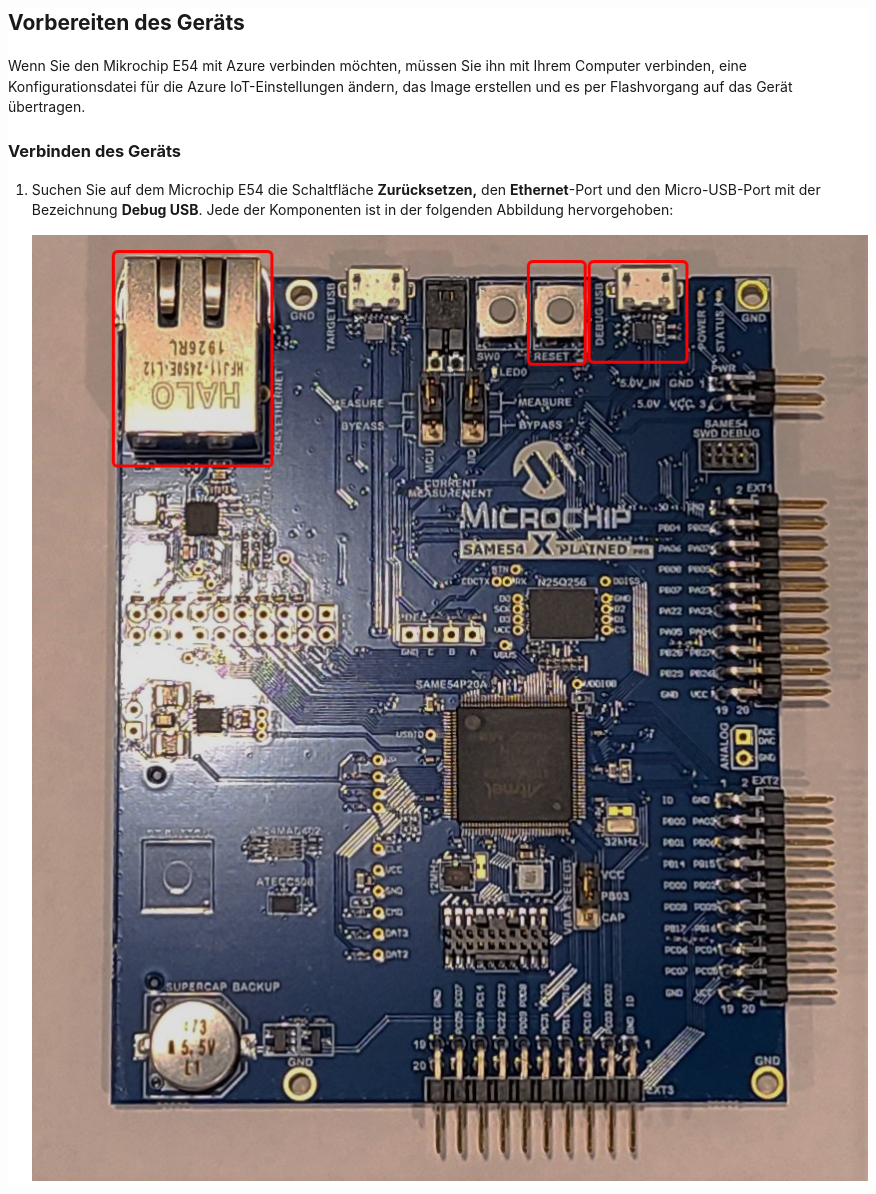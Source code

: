 ## <a name="prepare-the-device"></a>Vorbereiten des Geräts

Wenn Sie den Mikrochip E54 mit Azure verbinden möchten, müssen Sie ihn mit Ihrem Computer verbinden, eine Konfigurationsdatei für die Azure IoT-Einstellungen ändern, das Image erstellen und es per Flashvorgang auf das Gerät übertragen.

### <a name="connect-the-device"></a>Verbinden des Geräts

1. Suchen Sie auf dem Microchip E54 die Schaltfläche **Zurücksetzen,** den **Ethernet**-Port und den Micro-USB-Port mit der Bezeichnung **Debug USB**. Jede der Komponenten ist in der folgenden Abbildung hervorgehoben:

    ![Suchen Sie die wichtigen Komponenten auf dem Microchip E54 Evaluation Kit Board](media/quickstart-devkit-microchip-atsame54-xpro/microchip-xpro-board.png)
